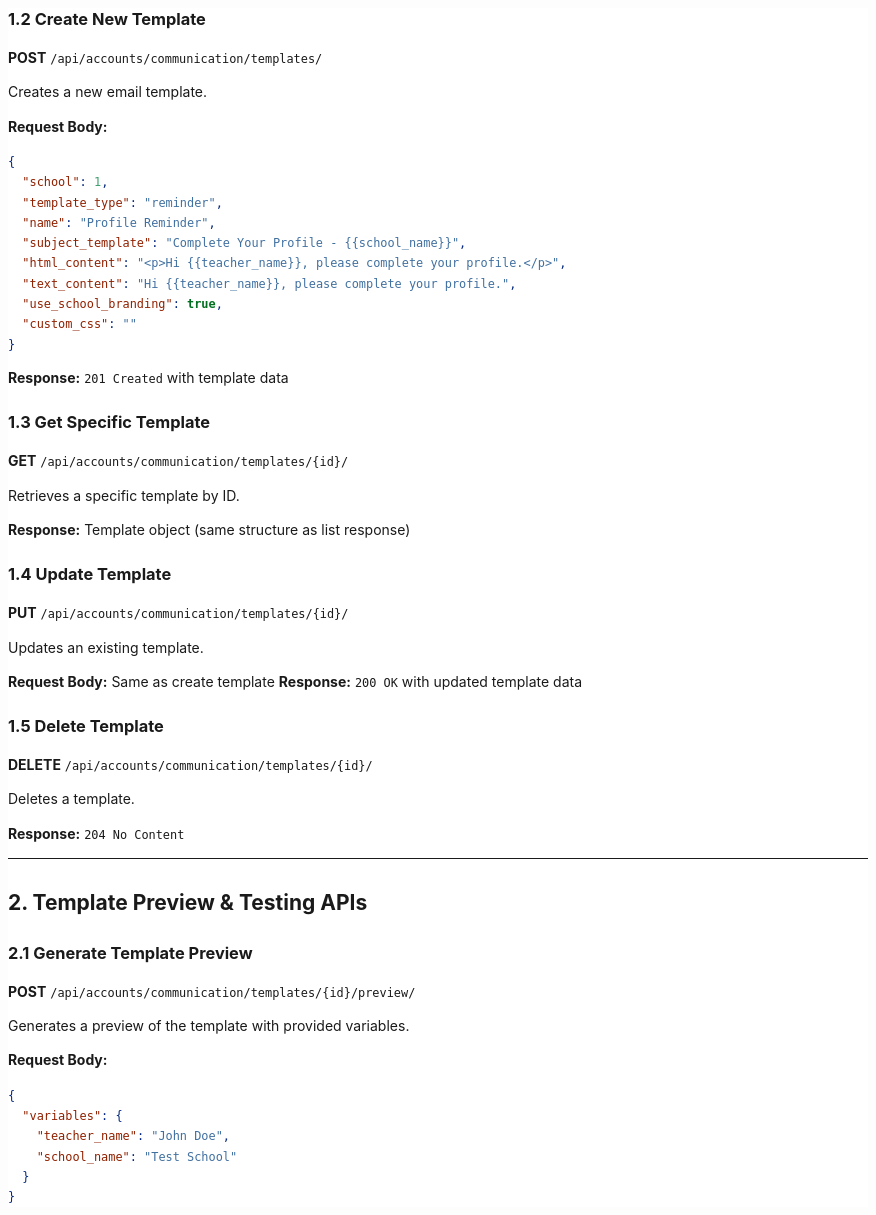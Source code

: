 ### 1.2 Create New Template
**POST** `/api/accounts/communication/templates/`

Creates a new email template.

**Request Body:**
```json
{
  "school": 1,
  "template_type": "reminder",
  "name": "Profile Reminder",
  "subject_template": "Complete Your Profile - {{school_name}}",
  "html_content": "<p>Hi {{teacher_name}}, please complete your profile.</p>",
  "text_content": "Hi {{teacher_name}}, please complete your profile.",
  "use_school_branding": true,
  "custom_css": ""
}
```

**Response:** `201 Created` with template data

### 1.3 Get Specific Template
**GET** `/api/accounts/communication/templates/{id}/`

Retrieves a specific template by ID.

**Response:** Template object (same structure as list response)

### 1.4 Update Template
**PUT** `/api/accounts/communication/templates/{id}/`

Updates an existing template.

**Request Body:** Same as create template
**Response:** `200 OK` with updated template data

### 1.5 Delete Template
**DELETE** `/api/accounts/communication/templates/{id}/`

Deletes a template.

**Response:** `204 No Content`

---

## 2. Template Preview & Testing APIs

### 2.1 Generate Template Preview
**POST** `/api/accounts/communication/templates/{id}/preview/`

Generates a preview of the template with provided variables.

**Request Body:**
```json
{
  "variables": {
    "teacher_name": "John Doe",
    "school_name": "Test School"
  }
}
```
